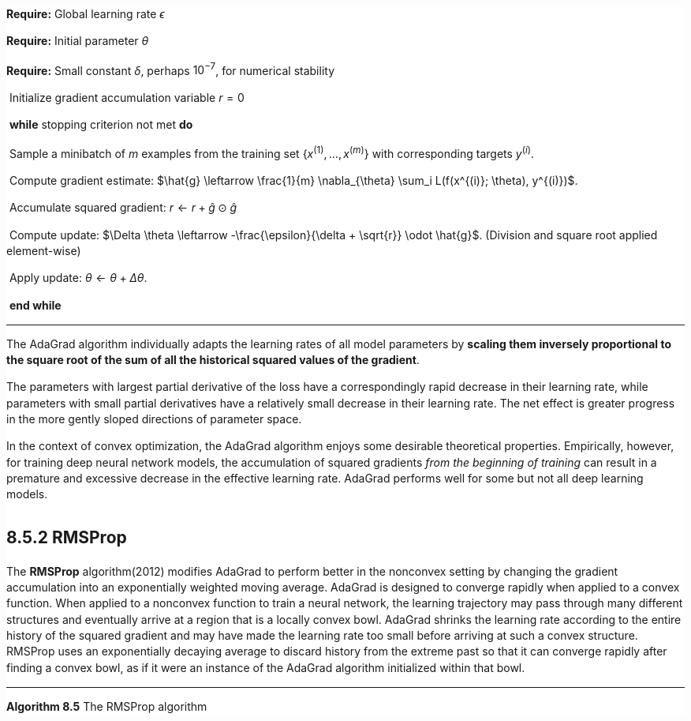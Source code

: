 **Require:** Global learning rate $\epsilon$

**Require:** Initial parameter $\theta$

**Require:** Small constant $\delta$, perhaps $10^{-7}$, for numerical stability

​	Initialize gradient accumulation variable $r = 0$

​	**while** stopping criterion not met **do**

​		Sample a minibatch of $m$ examples from the training set {$x^{(1)}, \ldots, x^{(m)}$} with corresponding targets $y^{(i)}$.

​		Compute gradient estimate: $\hat{g} \leftarrow \frac{1}{m} \nabla_{\theta} \sum_i L(f(x^{(i)}; \theta), y^{(i)})$.

​		Accumulate squared gradient: $r \leftarrow r + \hat{g} \odot \hat{g}$

​		Compute update: $\Delta \theta \leftarrow -\frac{\epsilon}{\delta + \sqrt{r}} \odot \hat{g}$. (Division and square root applied element-wise)

​		Apply update: $\theta \leftarrow \theta + \Delta \theta$.

​	**end while**

***

The AdaGrad algorithm individually adapts the learning rates of all model parameters by **scaling them inversely proportional to the square root of the sum of all the historical squared values of the gradient**.

The parameters with largest partial derivative of the loss have a correspondingly rapid decrease in their learning rate, while parameters with small partial derivatives have a relatively small decrease in their learning rate. The net effect is greater progress in the more gently sloped directions of parameter space.

In the context of convex optimization, the AdaGrad algorithm enjoys some desirable theoretical properties. Empirically, however, for training deep neural network models, the accumulation of squared gradients *from the beginning of training* can result in a premature and excessive decrease in the effective learning rate. AdaGrad performs well for some but not all deep learning models.



## 8.5.2 RMSProp

The **RMSProp** algorithm(2012) modifies AdaGrad to perform better in the nonconvex setting by changing the gradient accumulation into an exponentially weighted moving average. AdaGrad is designed to converge rapidly when applied to a convex function. When applied to a nonconvex function to train a neural network, the learning trajectory may pass through many different structures and eventually arrive at a region that is a locally convex bowl. AdaGrad shrinks the learning rate according to the entire history of the squared gradient and may have made the learning rate too small before arriving at such a convex structure. RMSProp uses an exponentially decaying average to discard history from the extreme past so that it can converge rapidly after finding a convex bowl, as if it were an instance of the AdaGrad algorithm initialized within that bowl.

***

**Algorithm 8.5** The RMSProp algorithm

